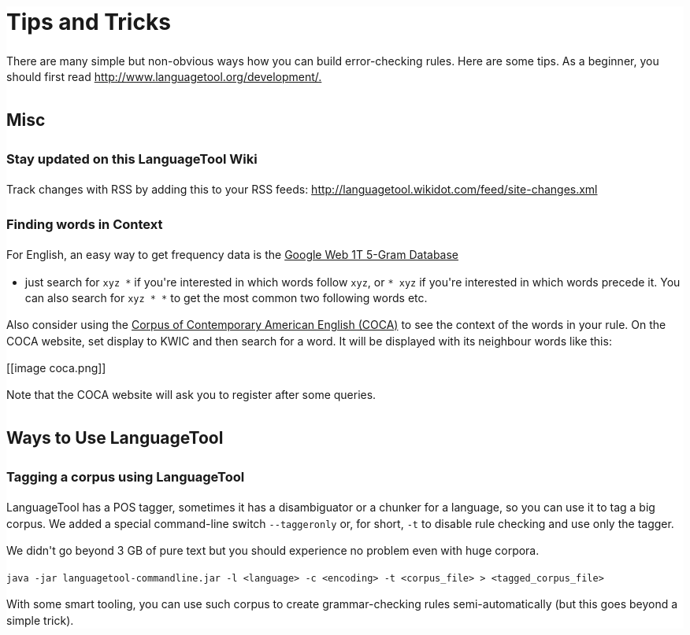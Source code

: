 # Tips and Tricks

There are many simple but non-obvious ways how you can build 
error-checking rules. Here are some tips. As a beginner, you should 
first read <http://www.languagetool.org/development/.>  


## Misc

### Stay updated on this LanguageTool Wiki

Track changes with RSS by adding this to your RSS feeds: <http://languagetool.wikidot.com/feed/site-changes.xml>   

### Finding words in Context

For English, an easy way to get frequency data is the [Google Web 1T 
5-Gram 
Database](http://corpora.linguistik.uni-erlangen.de/demos/cgi-bin/Web1T5/Web1T5_freq.perl) 
- just search for `xyz *` if you're interested in which words follow 
`xyz`, or `* xyz` if you're interested in which words precede it. You 
can also search for `xyz * *` to get the most common two following 
words etc.

Also consider using the [Corpus of Contemporary American English 
(COCA)](http://corpus.byu.edu/coca/) to see the context of the words in 
your rule. On the COCA website, set display to KWIC and then search for 
a word. It will be displayed with its neighbour words like this:

[[image coca.png]]

Note that the COCA website will ask you to register after some queries.

## Ways to Use LanguageTool


### Tagging a corpus using LanguageTool

LanguageTool has a POS tagger, sometimes it has a disambiguator or a 
chunker for a language, so you can use it to tag a big corpus. We added 
a special command-line switch `--taggeronly` or, for short, `-t` to 
disable rule checking and use only the tagger.

We didn't go beyond 3 GB of pure text but you should experience no 
problem even with huge corpora.


    java -jar languagetool-commandline.jar -l <language> -c <encoding> -t <corpus_file> > <tagged_corpus_file>


With some smart tooling, you can use such corpus to create 
grammar-checking rules semi-automatically (but this goes beyond a 
simple trick).
